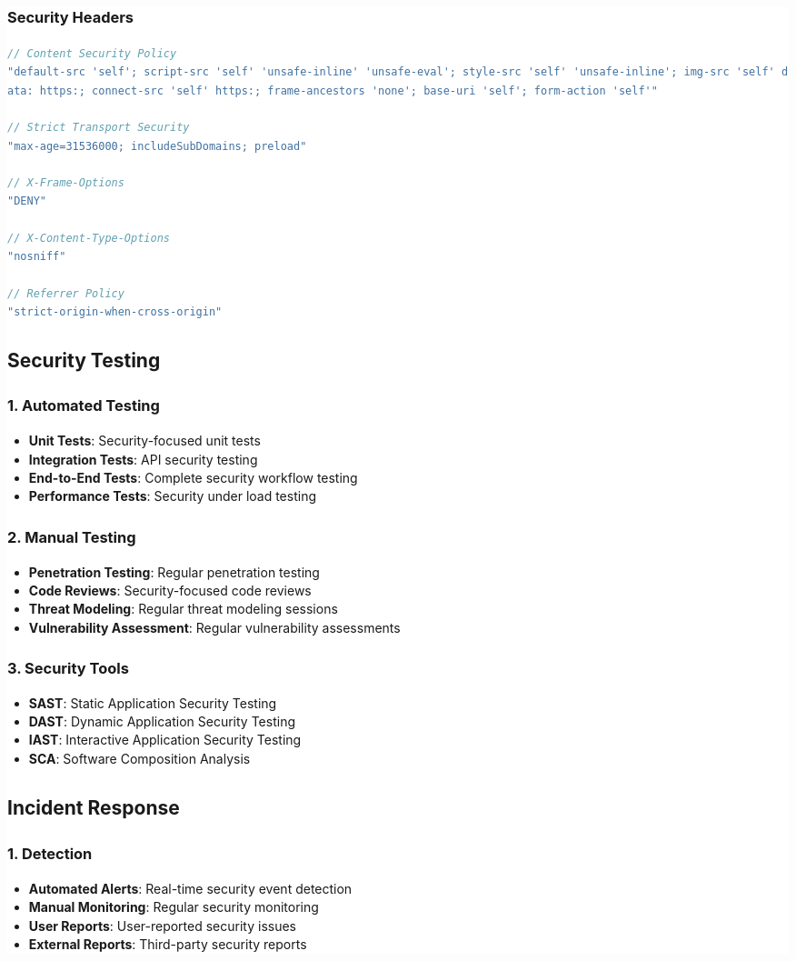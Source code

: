 ```bash
```

### Security Headers
```javascript
// Content Security Policy
"default-src 'self'; script-src 'self' 'unsafe-inline' 'unsafe-eval'; style-src 'self' 'unsafe-inline'; img-src 'self' data: https:; connect-src 'self' https:; frame-ancestors 'none'; base-uri 'self'; form-action 'self'"

// Strict Transport Security
"max-age=31536000; includeSubDomains; preload"

// X-Frame-Options
"DENY"

// X-Content-Type-Options
"nosniff"

// Referrer Policy
"strict-origin-when-cross-origin"
```

## Security Testing

### 1. Automated Testing
- **Unit Tests**: Security-focused unit tests
- **Integration Tests**: API security testing
- **End-to-End Tests**: Complete security workflow testing
- **Performance Tests**: Security under load testing

### 2. Manual Testing
- **Penetration Testing**: Regular penetration testing
- **Code Reviews**: Security-focused code reviews
- **Threat Modeling**: Regular threat modeling sessions
- **Vulnerability Assessment**: Regular vulnerability assessments

### 3. Security Tools
- **SAST**: Static Application Security Testing
- **DAST**: Dynamic Application Security Testing
- **IAST**: Interactive Application Security Testing
- **SCA**: Software Composition Analysis

## Incident Response

### 1. Detection
- **Automated Alerts**: Real-time security event detection
- **Manual Monitoring**: Regular security monitoring
- **User Reports**: User-reported security issues
- **External Reports**: Third-party security reports
